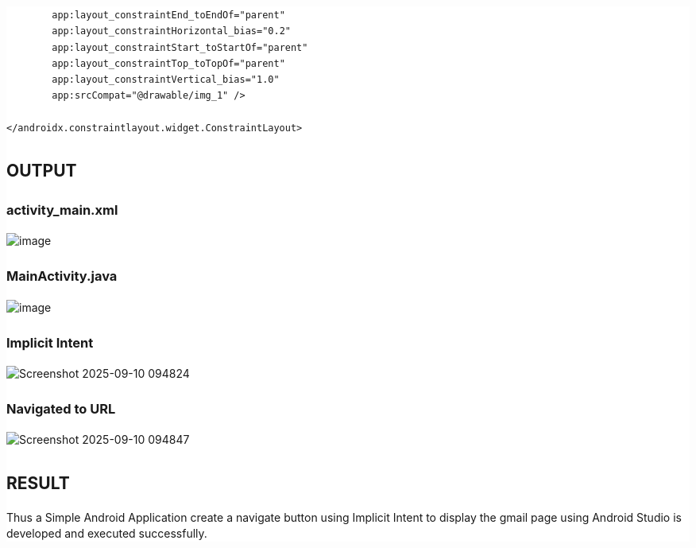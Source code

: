 ```
        app:layout_constraintEnd_toEndOf="parent"
        app:layout_constraintHorizontal_bias="0.2"
        app:layout_constraintStart_toStartOf="parent"
        app:layout_constraintTop_toTopOf="parent"
        app:layout_constraintVertical_bias="1.0"
        app:srcCompat="@drawable/img_1" />

</androidx.constraintlayout.widget.ConstraintLayout>
```

## OUTPUT

### activity_main.xml
<img width="1920" height="1020" alt="image" src="https://github.com/user-attachments/assets/ee5fbbf1-6b0a-491c-8325-1a86d3b45c3a" />

### MainActivity.java
<img width="1920" height="1020" alt="image" src="https://github.com/user-attachments/assets/bd2139bf-b3c4-4bc3-b040-5e7d36f87f6c" />

### Implicit Intent
<img width="470" height="836" alt="Screenshot 2025-09-10 094824" src="https://github.com/user-attachments/assets/c75c2154-e51c-4c47-a619-4f6f77fcdad7" />

### Navigated to URL
<img width="465" height="842" alt="Screenshot 2025-09-10 094847" src="https://github.com/user-attachments/assets/d3c177aa-4692-4e37-9afd-06f7333bb58b" />






## RESULT
Thus a Simple Android Application create a navigate button using Implicit Intent to display the gmail page using Android Studio is developed and executed successfully.


